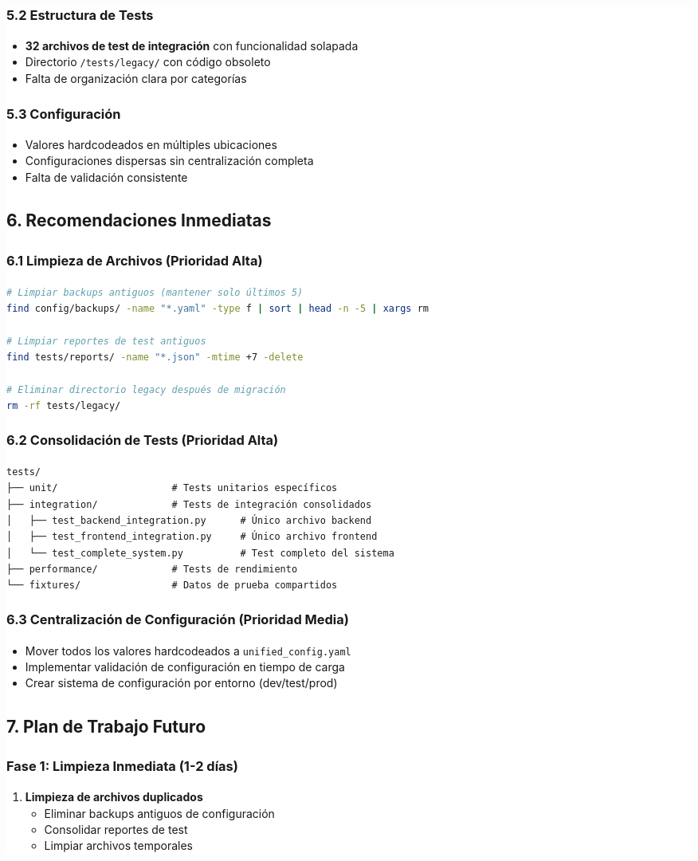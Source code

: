 ### 5.2 Estructura de Tests
- **32 archivos de test de integración** con funcionalidad solapada
- Directorio `/tests/legacy/` con código obsoleto
- Falta de organización clara por categorías

### 5.3 Configuración
- Valores hardcodeados en múltiples ubicaciones
- Configuraciones dispersas sin centralización completa
- Falta de validación consistente

## 6. Recomendaciones Inmediatas

### 6.1 Limpieza de Archivos (Prioridad Alta)
```bash
# Limpiar backups antiguos (mantener solo últimos 5)
find config/backups/ -name "*.yaml" -type f | sort | head -n -5 | xargs rm

# Limpiar reportes de test antiguos
find tests/reports/ -name "*.json" -mtime +7 -delete

# Eliminar directorio legacy después de migración
rm -rf tests/legacy/
```

### 6.2 Consolidación de Tests (Prioridad Alta)
```
tests/
├── unit/                    # Tests unitarios específicos
├── integration/             # Tests de integración consolidados
│   ├── test_backend_integration.py      # Único archivo backend
│   ├── test_frontend_integration.py     # Único archivo frontend
│   └── test_complete_system.py          # Test completo del sistema
├── performance/             # Tests de rendimiento
└── fixtures/                # Datos de prueba compartidos
```

### 6.3 Centralización de Configuración (Prioridad Media)
- Mover todos los valores hardcodeados a `unified_config.yaml`
- Implementar validación de configuración en tiempo de carga
- Crear sistema de configuración por entorno (dev/test/prod)

## 7. Plan de Trabajo Futuro

### Fase 1: Limpieza Inmediata (1-2 días)
1. **Limpieza de archivos duplicados**
   - Eliminar backups antiguos de configuración
   - Consolidar reportes de test
   - Limpiar archivos temporales
